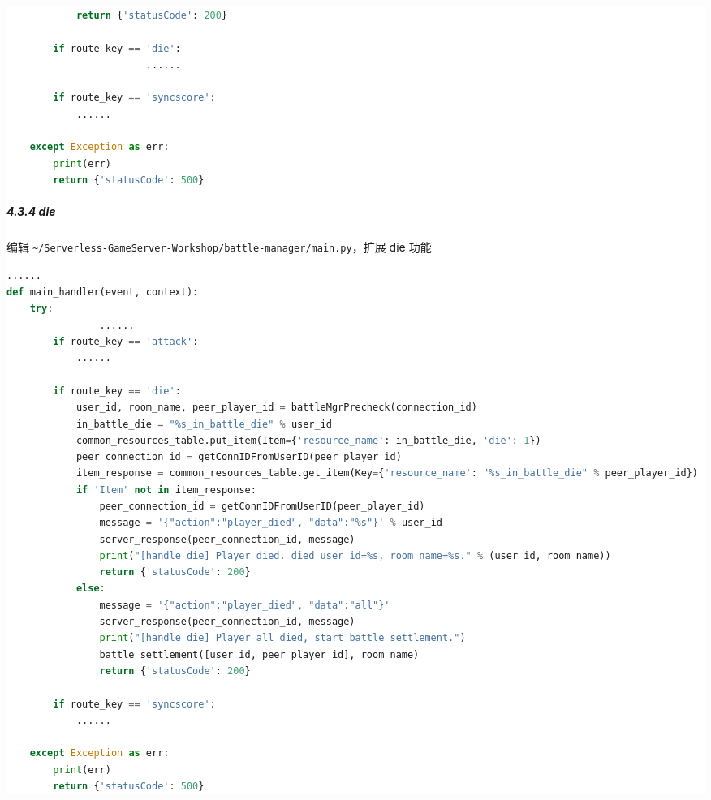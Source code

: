 ```python
            return {'statusCode': 200}

        if route_key == 'die':
						......

        if route_key == 'syncscore':
            ......

    except Exception as err:
        print(err)
        return {'statusCode': 500}
```



##### 4.3.4 die

编辑 `~/Serverless-GameServer-Workshop/battle-manager/main.py`，扩展 die 功能

```python
......
def main_handler(event, context):
    try:
				......
        if route_key == 'attack':
            ......

        if route_key == 'die':
            user_id, room_name, peer_player_id = battleMgrPrecheck(connection_id)
            in_battle_die = "%s_in_battle_die" % user_id
            common_resources_table.put_item(Item={'resource_name': in_battle_die, 'die': 1})
            peer_connection_id = getConnIDFromUserID(peer_player_id)
            item_response = common_resources_table.get_item(Key={'resource_name': "%s_in_battle_die" % peer_player_id})
            if 'Item' not in item_response:
                peer_connection_id = getConnIDFromUserID(peer_player_id)
                message = '{"action":"player_died", "data":"%s"}' % user_id
                server_response(peer_connection_id, message)
                print("[handle_die] Player died. died_user_id=%s, room_name=%s." % (user_id, room_name))
                return {'statusCode': 200}
            else:
                message = '{"action":"player_died", "data":"all"}'
                server_response(peer_connection_id, message)
                print("[handle_die] Player all died, start battle settlement.")
                battle_settlement([user_id, peer_player_id], room_name)
                return {'statusCode': 200}

        if route_key == 'syncscore':
            ......

    except Exception as err:
        print(err)
        return {'statusCode': 500}
```
